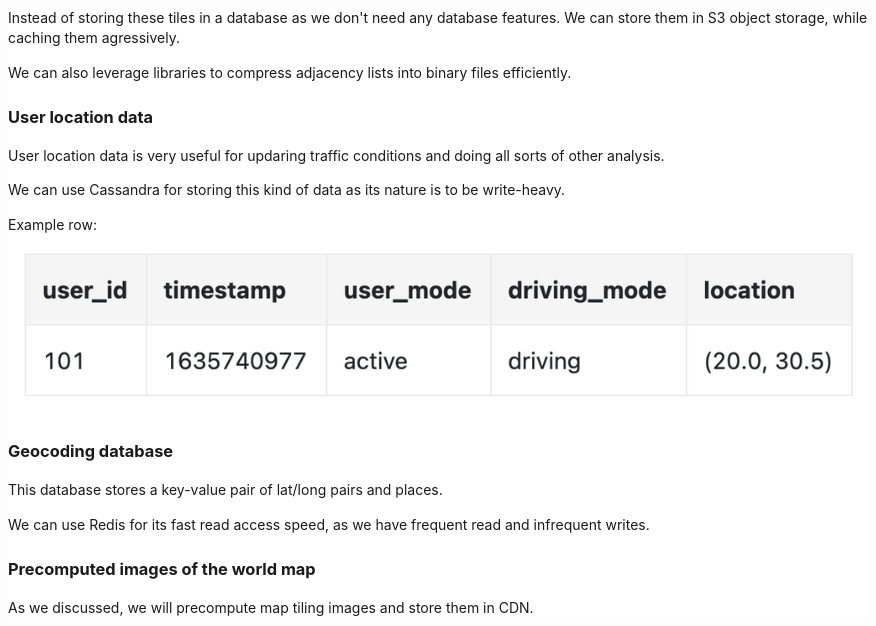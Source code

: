 Instead of storing these tiles in a database as we don't need any database features. We can store them in S3 object storage, while caching them agressively.

We can also leverage libraries to compress adjacency lists into binary files efficiently.

### User location data
User location data is very useful for updaring traffic conditions and doing all sorts of other analysis.

We can use Cassandra for storing this kind of data as its nature is to be write-heavy.

Example row:
![user-location-data-row](images/user-location-data-torw.png)

### Geocoding database
This database stores a key-value pair of lat/long pairs and places.

We can use Redis for its fast read access speed, as we have frequent read and infrequent writes.

### Precomputed images of the world map
As we discussed, we will precompute map tiling images and store them in CDN.